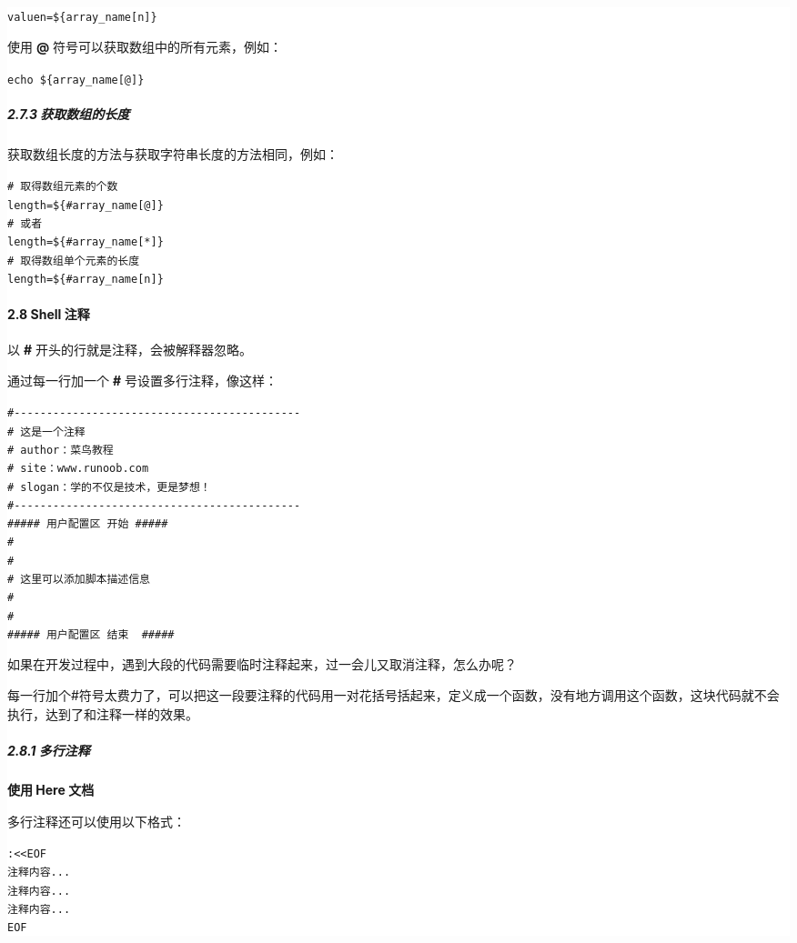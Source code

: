 ```shell
valuen=${array_name[n]}
```

使用 **@** 符号可以获取数组中的所有元素，例如：

```shell
echo ${array_name[@]}
```

##### 2.7.3 获取数组的长度

获取数组长度的方法与获取字符串长度的方法相同，例如：

```shell
# 取得数组元素的个数
length=${#array_name[@]}
# 或者
length=${#array_name[*]}
# 取得数组单个元素的长度
length=${#array_name[n]}
```

#### 2.8 Shell 注释

以 **#** 开头的行就是注释，会被解释器忽略。

通过每一行加一个 **#** 号设置多行注释，像这样：

```shell
#--------------------------------------------
# 这是一个注释
# author：菜鸟教程
# site：www.runoob.com
# slogan：学的不仅是技术，更是梦想！
#--------------------------------------------
##### 用户配置区 开始 #####
#
#
# 这里可以添加脚本描述信息
# 
#
##### 用户配置区 结束  #####
```

​	如果在开发过程中，遇到大段的代码需要临时注释起来，过一会儿又取消注释，怎么办呢？

​	每一行加个#符号太费力了，可以把这一段要注释的代码用一对花括号括起来，定义成一个函数，没有地方调用这个函数，这块代码就不会执行，达到了和注释一样的效果。

##### 2.8.1 多行注释

**使用 Here 文档**

多行注释还可以使用以下格式：

```shell
:<<EOF
注释内容...
注释内容...
注释内容...
EOF
```
